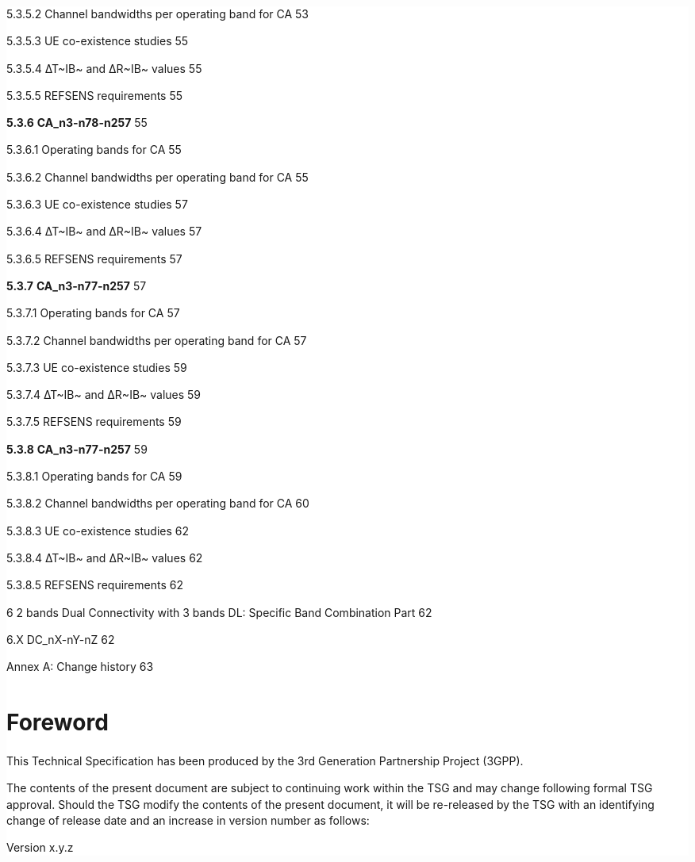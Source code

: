 5.3.5.2 Channel bandwidths per operating band for CA 53

5.3.5.3 UE co-existence studies 55

5.3.5.4 ∆T~IB~ and ∆R~IB~ values 55

5.3.5.5 REFSENS requirements 55

**5.3.6** **CA\_n3-n78-n257** 55

5.3.6.1 Operating bands for CA 55

5.3.6.2 Channel bandwidths per operating band for CA 55

5.3.6.3 UE co-existence studies 57

5.3.6.4 ∆T~IB~ and ∆R~IB~ values 57

5.3.6.5 REFSENS requirements 57

**5.3.7** **CA\_n3-n77-n257** 57

5.3.7.1 Operating bands for CA 57

5.3.7.2 Channel bandwidths per operating band for CA 57

5.3.7.3 UE co-existence studies 59

5.3.7.4 ∆T~IB~ and ∆R~IB~ values 59

5.3.7.5 REFSENS requirements 59

**5.3.8** **CA\_n3-n77-n257** 59

5.3.8.1 Operating bands for CA 59

5.3.8.2 Channel bandwidths per operating band for CA 60

5.3.8.3 UE co-existence studies 62

5.3.8.4 ∆T~IB~ and ∆R~IB~ values 62

5.3.8.5 REFSENS requirements 62

6 2 bands Dual Connectivity with 3 bands DL: Specific Band Combination
Part 62

6.X DC\_nX-nY-nZ 62

Annex A: Change history 63

 Foreword
========

This Technical Specification has been produced by the 3rd Generation
Partnership Project (3GPP).

The contents of the present document are subject to continuing work
within the TSG and may change following formal TSG approval. Should the
TSG modify the contents of the present document, it will be re-released
by the TSG with an identifying change of release date and an increase in
version number as follows:

Version x.y.z
